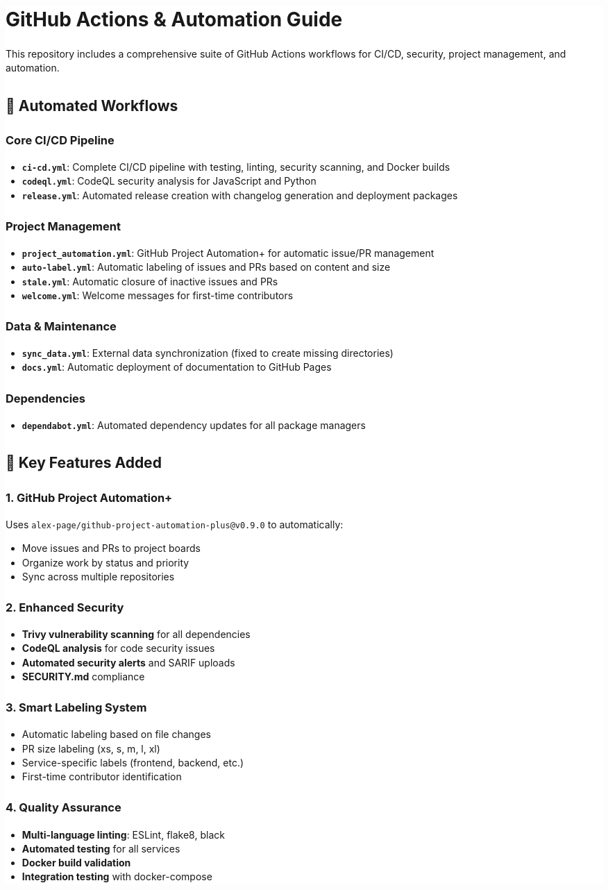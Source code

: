 # GitHub Actions & Automation Guide

This repository includes a comprehensive suite of GitHub Actions workflows for CI/CD, security, project management, and automation.

## 🤖 Automated Workflows

### Core CI/CD Pipeline
- **`ci-cd.yml`**: Complete CI/CD pipeline with testing, linting, security scanning, and Docker builds
- **`codeql.yml`**: CodeQL security analysis for JavaScript and Python
- **`release.yml`**: Automated release creation with changelog generation and deployment packages

### Project Management
- **`project_automation.yml`**: GitHub Project Automation+ for automatic issue/PR management
- **`auto-label.yml`**: Automatic labeling of issues and PRs based on content and size
- **`stale.yml`**: Automatic closure of inactive issues and PRs
- **`welcome.yml`**: Welcome messages for first-time contributors

### Data & Maintenance
- **`sync_data.yml`**: External data synchronization (fixed to create missing directories)
- **`docs.yml`**: Automatic deployment of documentation to GitHub Pages

### Dependencies
- **`dependabot.yml`**: Automated dependency updates for all package managers

## 🚀 Key Features Added

### 1. GitHub Project Automation+
Uses `alex-page/github-project-automation-plus@v0.9.0` to automatically:
- Move issues and PRs to project boards
- Organize work by status and priority
- Sync across multiple repositories

### 2. Enhanced Security
- **Trivy vulnerability scanning** for all dependencies
- **CodeQL analysis** for code security issues
- **Automated security alerts** and SARIF uploads
- **SECURITY.md** compliance

### 3. Smart Labeling System
- Automatic labeling based on file changes
- PR size labeling (xs, s, m, l, xl)
- Service-specific labels (frontend, backend, etc.)
- First-time contributor identification

### 4. Quality Assurance
- **Multi-language linting**: ESLint, flake8, black
- **Automated testing** for all services
- **Docker build validation**
- **Integration testing** with docker-compose
